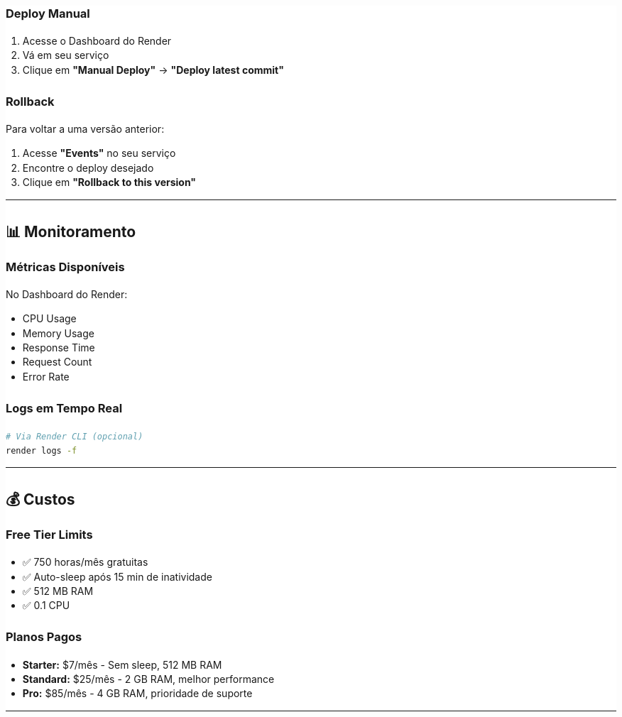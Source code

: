 ### Deploy Manual

1. Acesse o Dashboard do Render
2. Vá em seu serviço
3. Clique em **"Manual Deploy"** → **"Deploy latest commit"**

### Rollback

Para voltar a uma versão anterior:
1. Acesse **"Events"** no seu serviço
2. Encontre o deploy desejado
3. Clique em **"Rollback to this version"**

---

## 📊 Monitoramento

### Métricas Disponíveis

No Dashboard do Render:
- CPU Usage
- Memory Usage
- Response Time
- Request Count
- Error Rate

### Logs em Tempo Real

```bash
# Via Render CLI (opcional)
render logs -f
```

---

## 💰 Custos

### Free Tier Limits

- ✅ 750 horas/mês gratuitas
- ✅ Auto-sleep após 15 min de inatividade
- ✅ 512 MB RAM
- ✅ 0.1 CPU

### Planos Pagos

- **Starter:** $7/mês - Sem sleep, 512 MB RAM
- **Standard:** $25/mês - 2 GB RAM, melhor performance
- **Pro:** $85/mês - 4 GB RAM, prioridade de suporte

---
